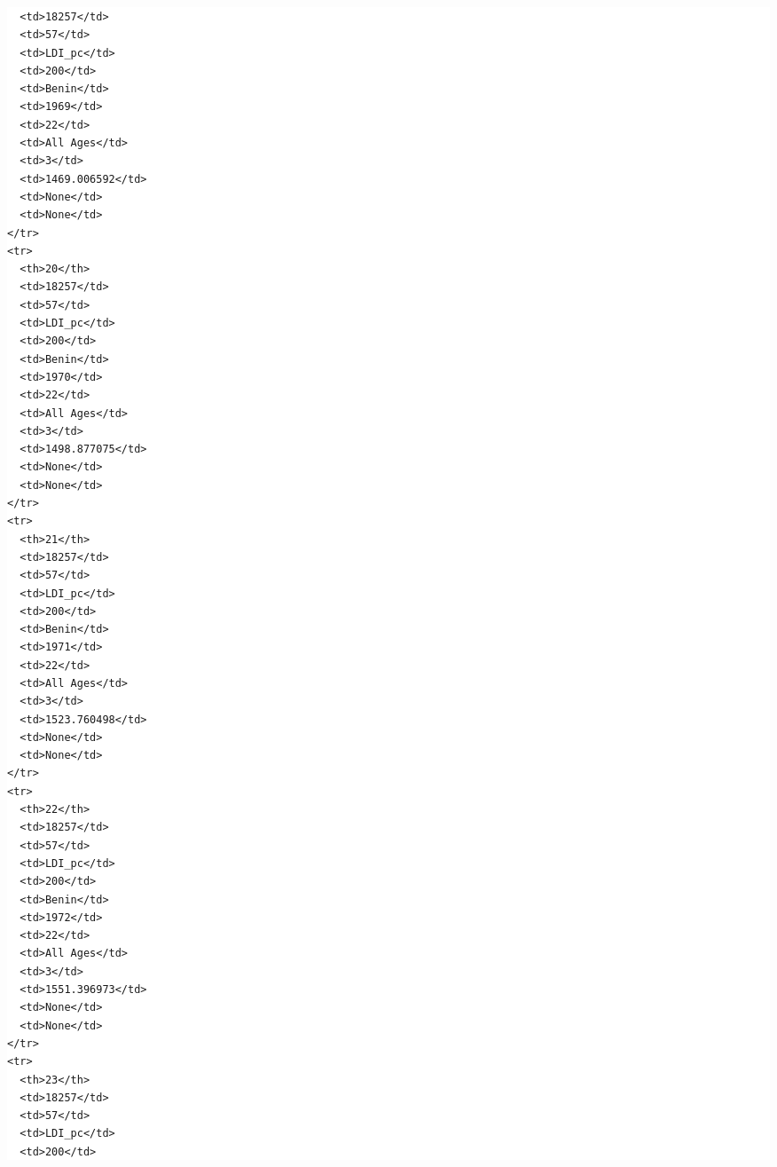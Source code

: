       <td>18257</td>
      <td>57</td>
      <td>LDI_pc</td>
      <td>200</td>
      <td>Benin</td>
      <td>1969</td>
      <td>22</td>
      <td>All Ages</td>
      <td>3</td>
      <td>1469.006592</td>
      <td>None</td>
      <td>None</td>
    </tr>
    <tr>
      <th>20</th>
      <td>18257</td>
      <td>57</td>
      <td>LDI_pc</td>
      <td>200</td>
      <td>Benin</td>
      <td>1970</td>
      <td>22</td>
      <td>All Ages</td>
      <td>3</td>
      <td>1498.877075</td>
      <td>None</td>
      <td>None</td>
    </tr>
    <tr>
      <th>21</th>
      <td>18257</td>
      <td>57</td>
      <td>LDI_pc</td>
      <td>200</td>
      <td>Benin</td>
      <td>1971</td>
      <td>22</td>
      <td>All Ages</td>
      <td>3</td>
      <td>1523.760498</td>
      <td>None</td>
      <td>None</td>
    </tr>
    <tr>
      <th>22</th>
      <td>18257</td>
      <td>57</td>
      <td>LDI_pc</td>
      <td>200</td>
      <td>Benin</td>
      <td>1972</td>
      <td>22</td>
      <td>All Ages</td>
      <td>3</td>
      <td>1551.396973</td>
      <td>None</td>
      <td>None</td>
    </tr>
    <tr>
      <th>23</th>
      <td>18257</td>
      <td>57</td>
      <td>LDI_pc</td>
      <td>200</td>